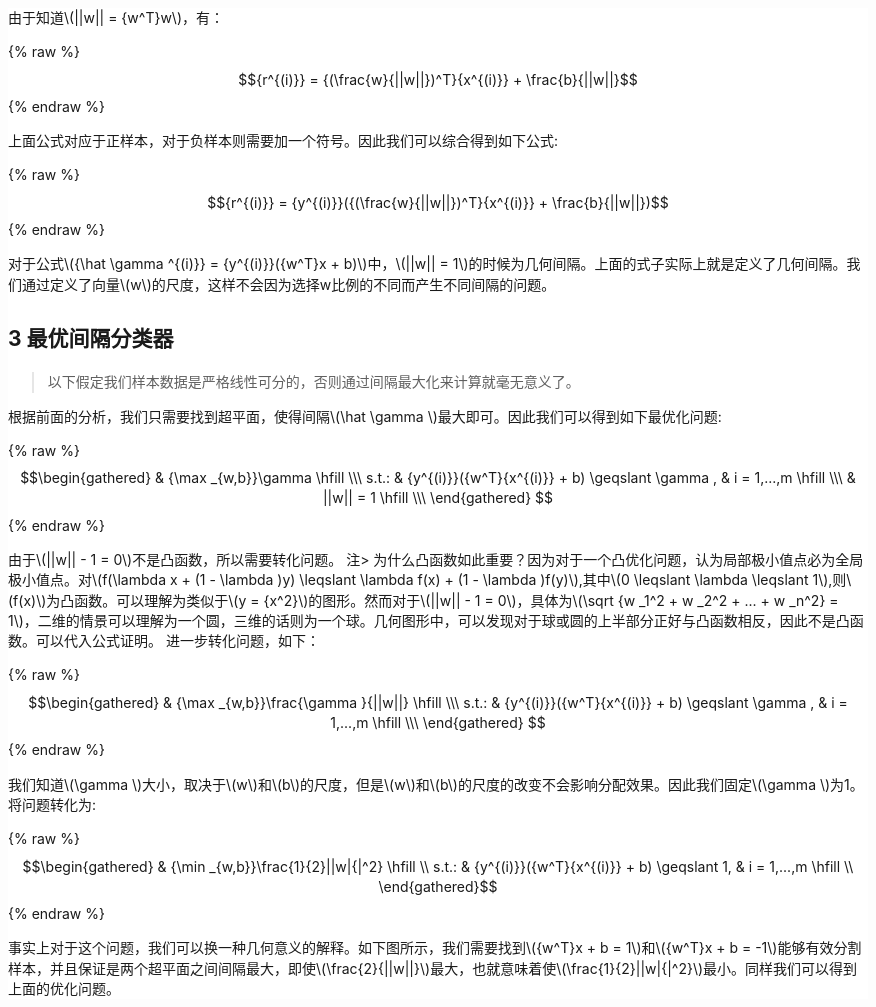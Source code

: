 由于知道\\(||w|| = {w^T}w\\)，有：

{% raw %}
$${r^{(i)}} = {(\frac{w}{||w||})^T}{x^{(i)}} + \frac{b}{||w||}$$
{% endraw %}

上面公式对应于正样本，对于负样本则需要加一个符号。因此我们可以综合得到如下公式:

{% raw %}
$${r^{(i)}} = {y^{(i)}}({(\frac{w}{||w||})^T}{x^{(i)}} + \frac{b}{||w||})$$
{% endraw %}

对于公式\\({\hat \gamma ^{(i)}} = {y^{(i)}}({w^T}x + b)\\)中，\\(||w|| = 1\\)的时候为几何间隔。上面的式子实际上就是定义了几何间隔。我们通过定义了向量\\(w\\)的尺度，这样不会因为选择w比例的不同而产生不同间隔的问题。

## 3 最优间隔分类器
>以下假定我们样本数据是严格线性可分的，否则通过间隔最大化来计算就毫无意义了。

根据前面的分析，我们只需要找到超平面，使得间隔\\(\hat \gamma \\)最大即可。因此我们可以得到如下最优化问题:

{% raw %}
$$\begin{gathered}
   & {\max _{w,b}}\gamma  \hfill \\\
  s.t.: & {y^{(i)}}({w^T}{x^{(i)}} + b) \geqslant \gamma , & i = 1,...,m \hfill \\\
   & ||w|| = 1 \hfill \\\ 
\end{gathered} $$
{% endraw %}

由于\\(||w|| - 1 = 0\\)不是凸函数，所以需要转化问题。
注> 为什么凸函数如此重要？因为对于一个凸优化问题，认为局部极小值点必为全局极小值点。对\\(f(\lambda x + (1 - \lambda )y) \leqslant \lambda f(x) + (1 - \lambda )f(y)\\),其中\\(0 \leqslant \lambda  \leqslant 1\\),则\\(f(x)\\)为凸函数。可以理解为类似于\\(y = {x^2}\\)的图形。然而对于\\(||w|| - 1 = 0\\)，具体为\\(\sqrt {w _1^2 + w _2^2 + ... + w _n^2}  = 1\\)，二维的情景可以理解为一个圆，三维的话则为一个球。几何图形中，可以发现对于球或圆的上半部分正好与凸函数相反，因此不是凸函数。可以代入公式证明。
进一步转化问题，如下：

{% raw %}
$$\begin{gathered}
   & {\max _{w,b}}\frac{\gamma }{||w||} \hfill \\\
  s.t.: & {y^{(i)}}({w^T}{x^{(i)}} + b) \geqslant \gamma , & i = 1,...,m \hfill \\\
\end{gathered} $$
{% endraw %}

我们知道\\(\gamma \\)大小，取决于\\(w\\)和\\(b\\)的尺度，但是\\(w\\)和\\(b\\)的尺度的改变不会影响分配效果。因此我们固定\\(\gamma \\)为1。将问题转化为:

{% raw %}
$$\begin{gathered}
   & {\min _{w,b}}\frac{1}{2}||w|{|^2} \hfill \\
  s.t.: & {y^{(i)}}({w^T}{x^{(i)}} + b) \geqslant 1, & i = 1,...,m \hfill \\ 
\end{gathered}$$
{% endraw %}

事实上对于这个问题，我们可以换一种几何意义的解释。如下图所示，我们需要找到\\({w^T}x + b = 1\\)和\\({w^T}x + b = -1\\)能够有效分割样本，并且保证是两个超平面之间间隔最大，即使\\(\frac{2}{||w||}\\)最大，也就意味着使\\(\frac{1}{2}||w|{|^2}\\)最小。同样我们可以得到上面的优化问题。

